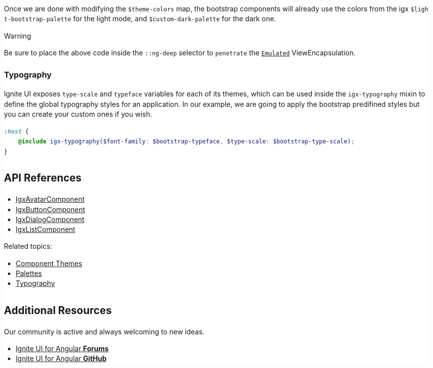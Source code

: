 Once we are done with modifying the `$theme-colors` map, the bootstrap components will already use the colors from the igx `$light-bootstrap-palette` for the light mode, and `$custom-dark-palette` for the dark one.

>[!WARNING]
>Be sure to place the above code inside the `::ng-deep` selector to `penetrate` the [`Emulated`](themes/component-themes.md#view-encapsulation) ViewEncapsulation.

### Typography

Ignite UI exposes `type-scale` and `typeface` variables for each of its themes, which can be used inside the `igx-typography` mixin to define the global typography styles for an application. In our example, we are going to apply the bootstrap predifined styles but you can create your custom ones if you wish. 

```scss
:host {
    @include igx-typography($font-family: $bootstrap-typeface, $type-scale: $bootstrap-type-scale);
}
```

## API References
<div class="divider--half"></div>

* [IgxAvatarComponent]({environment:angularApiUrl}/classes/igxavatarcomponent.html)
* [IgxButtonComponent]({environment:angularApiUrl}/classes/igxbuttoncomponent.html)
* [IgxDialogComponent]({environment:angularApiUrl}/classes/igxdialogcomponent.html)
* [IgxListComponent]({environment:angularApiUrl}/classes/igxlistcomponent.html)

Related topics: 

* [Component Themes](../component-themes.md)
* [Palettes](../sass/palettes.md)
* [Typography](../sass/typography.md)

## Additional Resources
<div class="divider--half"></div>

Our community is active and always welcoming to new ideas.
* [Ignite UI for Angular **Forums**](https://www.infragistics.com/community/forums/f/ignite-ui-for-angular)
* [Ignite UI for Angular **GitHub**](https://github.com/IgniteUI/igniteui-angular)
